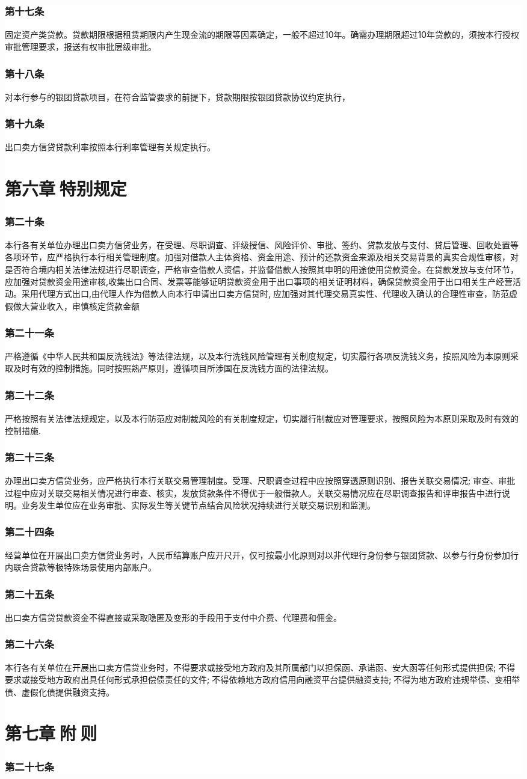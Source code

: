 ### 第十七条 

固定资产类贷款。贷款期限根据租赁期限内产生现金流的期限等因素确定，一般不超过10年。确需办理期限超过10年贷款的，须按本行授权审批管理要求，报送有权审批层级审批。

### 第十八条

对本行参与的银团贷款项目，在符合监管要求的前提下，贷款期限按银团贷款协议约定执行，

### 第十九条 

出口卖方信贷贷款利率按照本行利率管理有关规定执行。

# 第六章 特别规定

### 第二十条

本行各有关单位办理出口卖方信贷业务，在受理、尽职调查、评级授信、风险评价、审批、签约、贷款发放与支付、贷后管理、回收处置等各项环节，应严格执行本行相关管理制度。加强对借款人主体资格、资金用途、预计的还款资金来源及相关交易背景的真实合规性审核，对是否符合境内相关法律法规进行尽职调查，严格审查借款人资信，并监督借款人按照其申明的用途使用贷款资金。在贷款发放与支付环节，应加强对贷款资金用途审核,收集出口合同、发票等能够证明贷款资金用于出口事项的相关证明材料，确保贷款资金用于出口相关生产经营活动。采用代理方式出口,由代理人作为借款人向本行申请出口卖方信贷时, 应加强对其代理交易真实性、代理收入确认的合理性审查，防范虚假做大营业收入，审慎核定贷款金额

### 第二十一条

严格遵循《中华人民共和国反洗钱法》等法律法规，以及本行洗钱风险管理有关制度规定，切实履行各项反洗钱义务，按照风险为本原则采取及时有效的控制措施。同时按照熟严原则，遵循项目所涉国在反洗钱方面的法律法规。

### 第二十二条

严格按照有关法律法规规定，以及本行防范应对制裁风险的有关制度规定，切实履行制裁应对管理要求，按照风险为本原则采取及时有效的控制措施.

### 第二十三条

办理出口卖方信贷业务，应严格执行本行关联交易管理制度。受理、尺职调查过程中应按照穿透原则识别、报告关联交易情况; 审查、审批过程中应对关联交易相关情况进行审查、核实，发放贷款条件不得优于一般借款人。关联交易情况应在尽职调查报告和评审报告中进行说明。业务发生单位应在业务审批、实际发生等关键节点结合风险状况持续进行关联交易识别和监测。

### 第二十四条

经营单位在开展出口卖方信贷业务时，人民币结算账户应开尺开，仅可按最小化原则对以非代理行身份参与银团贷款、以参与行身份参加行内联合贷款等极特殊场景使用内部账户。

### 第二十五条

出口卖方信贷贷款资金不得直接或采取隐匿及变形的手段用于支付中介费、代理费和佣金。

### 第二十六条

本行各有关单位在开展出口卖方信贷业务时，不得要求或接受地方政府及其所属部门以担保函、承诺函、安大函等任何形式提供担保; 不得要求或接受地方政府出具任何形式承担偿债责任的文件; 不得依赖地方政府信用向融资平台提供融资支持; 不得为地方政府违规举债、变相举债、虚假化债提供融资支持。

# 第七章 附 则

### 第二十七条
